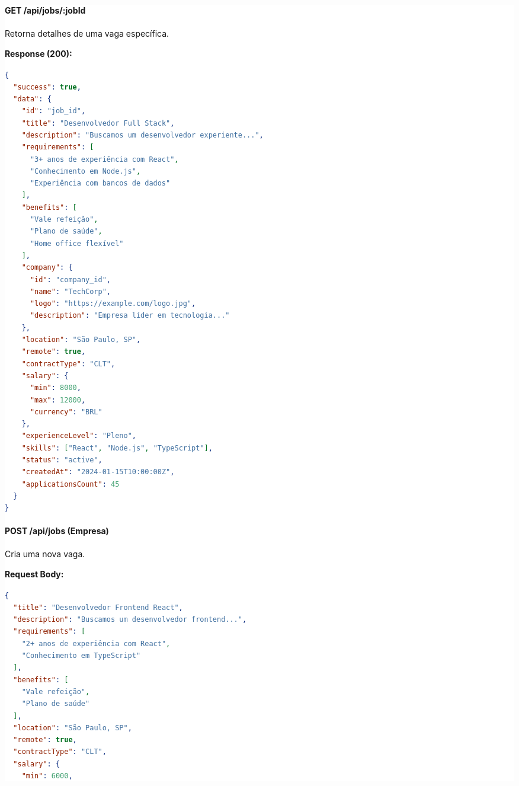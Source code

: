 #### GET /api/jobs/:jobId
Retorna detalhes de uma vaga específica.

**Response (200):**
```json
{
  "success": true,
  "data": {
    "id": "job_id",
    "title": "Desenvolvedor Full Stack",
    "description": "Buscamos um desenvolvedor experiente...",
    "requirements": [
      "3+ anos de experiência com React",
      "Conhecimento em Node.js",
      "Experiência com bancos de dados"
    ],
    "benefits": [
      "Vale refeição",
      "Plano de saúde",
      "Home office flexível"
    ],
    "company": {
      "id": "company_id",
      "name": "TechCorp",
      "logo": "https://example.com/logo.jpg",
      "description": "Empresa líder em tecnologia..."
    },
    "location": "São Paulo, SP",
    "remote": true,
    "contractType": "CLT",
    "salary": {
      "min": 8000,
      "max": 12000,
      "currency": "BRL"
    },
    "experienceLevel": "Pleno",
    "skills": ["React", "Node.js", "TypeScript"],
    "status": "active",
    "createdAt": "2024-01-15T10:00:00Z",
    "applicationsCount": 45
  }
}
```

#### POST /api/jobs (Empresa)
Cria uma nova vaga.

**Request Body:**
```json
{
  "title": "Desenvolvedor Frontend React",
  "description": "Buscamos um desenvolvedor frontend...",
  "requirements": [
    "2+ anos de experiência com React",
    "Conhecimento em TypeScript"
  ],
  "benefits": [
    "Vale refeição",
    "Plano de saúde"
  ],
  "location": "São Paulo, SP",
  "remote": true,
  "contractType": "CLT",
  "salary": {
    "min": 6000,
```